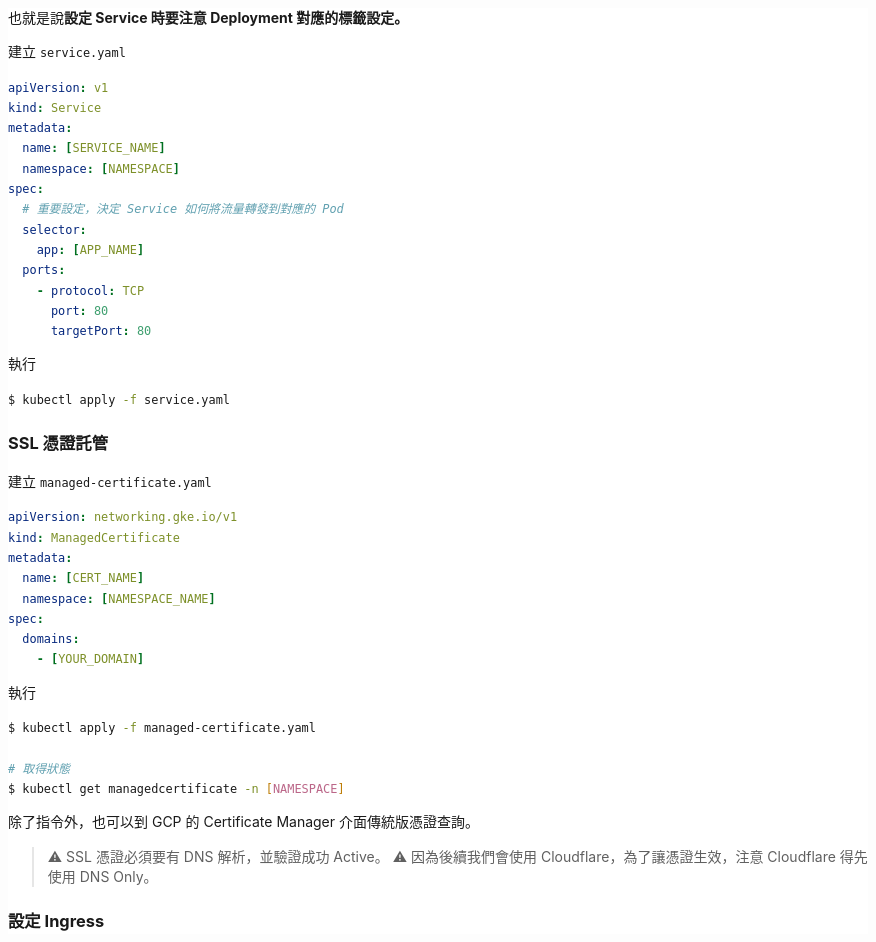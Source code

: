 也就是說**設定 Service 時要注意 Deployment 對應的標籤設定。**

建立 `service.yaml`

```yaml
apiVersion: v1
kind: Service
metadata:
  name: [SERVICE_NAME]
  namespace: [NAMESPACE]
spec:
  # 重要設定，決定 Service 如何將流量轉發到對應的 Pod
  selector:
    app: [APP_NAME]
  ports:
    - protocol: TCP
      port: 80
      targetPort: 80
```

執行

```sh
$ kubectl apply -f service.yaml
```


### SSL 憑證託管

建立 `managed-certificate.yaml`

```yaml
apiVersion: networking.gke.io/v1
kind: ManagedCertificate
metadata:
  name: [CERT_NAME]
  namespace: [NAMESPACE_NAME]
spec:
  domains:
    - [YOUR_DOMAIN]
```

執行

```sh
$ kubectl apply -f managed-certificate.yaml

# 取得狀態
$ kubectl get managedcertificate -n [NAMESPACE]
```

除了指令外，也可以到 GCP 的 Certificate Manager 介面傳統版憑證查詢。

> ⚠️ SSL 憑證必須要有 DNS 解析，並驗證成功 Active。
> ⚠️ 因為後續我們會使用 Cloudflare，為了讓憑證生效，注意 Cloudflare 得先使用 DNS Only。

### 設定 Ingress 
